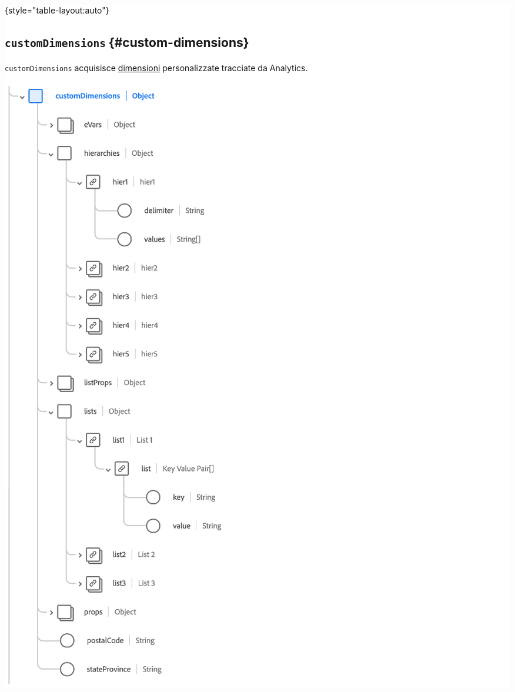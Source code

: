{style="table-layout:auto"}

## `customDimensions` {#custom-dimensions}

`customDimensions` acquisisce [dimensioni](https://experienceleague.adobe.com/docs/analytics/components/dimensions/overview.html?lang=it) personalizzate tracciate da Analytics.

![campo customDimensions](../../images/field-groups/analytics-full-extension/customDimensions.png)
